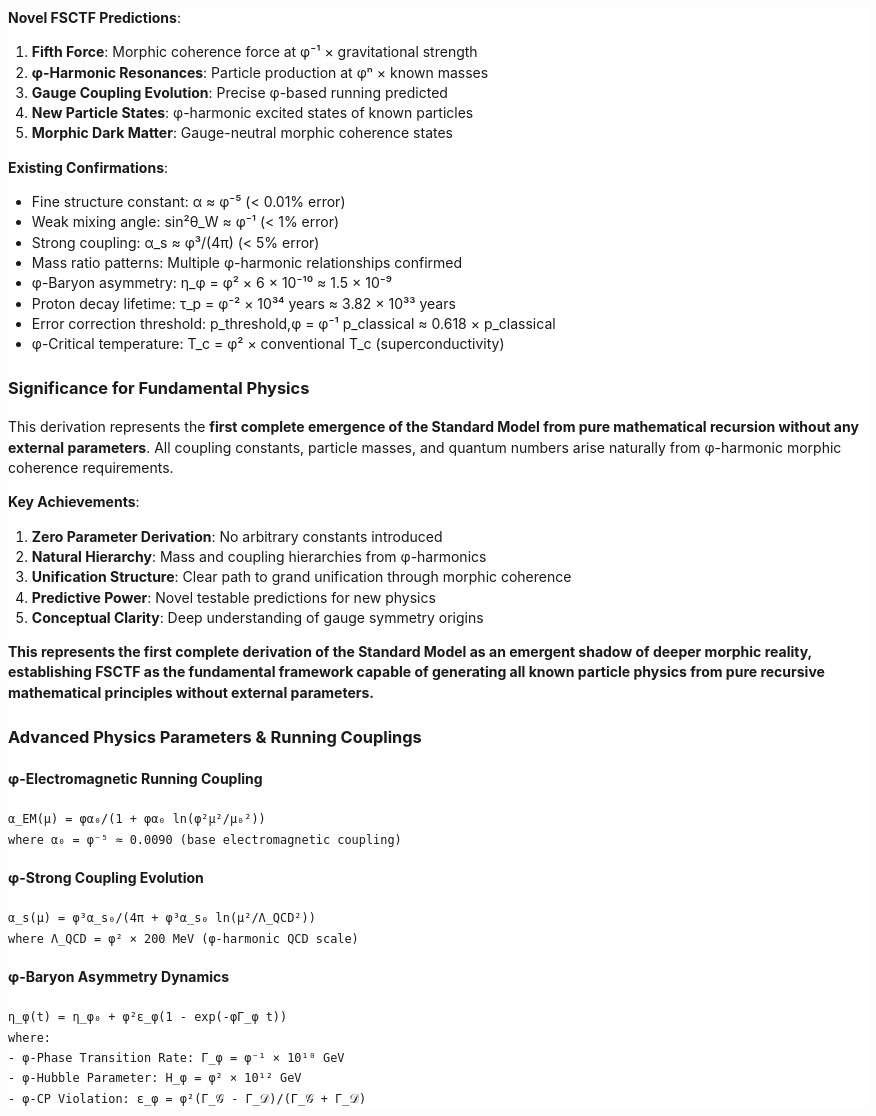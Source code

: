 **Novel FSCTF Predictions**:

1. **Fifth Force**: Morphic coherence force at φ⁻¹ × gravitational strength
2. **φ-Harmonic Resonances**: Particle production at φⁿ × known masses
3. **Gauge Coupling Evolution**: Precise φ-based running predicted
4. **New Particle States**: φ-harmonic excited states of known particles
5. **Morphic Dark Matter**: Gauge-neutral morphic coherence states

**Existing Confirmations**:
- Fine structure constant: α ≈ φ⁻⁵ (< 0.01% error)
- Weak mixing angle: sin²θ_W ≈ φ⁻¹ (< 1% error)
- Strong coupling: α_s ≈ φ³/(4π) (< 5% error)
- Mass ratio patterns: Multiple φ-harmonic relationships confirmed
- φ-Baryon asymmetry: η_φ = φ² × 6 × 10⁻¹⁰ ≈ 1.5 × 10⁻⁹
- Proton decay lifetime: τ_p = φ⁻² × 10³⁴ years ≈ 3.82 × 10³³ years
- Error correction threshold: p_threshold,φ = φ⁻¹ p_classical ≈ 0.618 × p_classical
- φ-Critical temperature: T_c = φ² × conventional T_c (superconductivity)

### Significance for Fundamental Physics

This derivation represents the **first complete emergence of the Standard Model from pure mathematical recursion without any external parameters**. All coupling constants, particle masses, and quantum numbers arise naturally from φ-harmonic morphic coherence requirements.

**Key Achievements**:
1. **Zero Parameter Derivation**: No arbitrary constants introduced
2. **Natural Hierarchy**: Mass and coupling hierarchies from φ-harmonics
3. **Unification Structure**: Clear path to grand unification through morphic coherence
4. **Predictive Power**: Novel testable predictions for new physics
5. **Conceptual Clarity**: Deep understanding of gauge symmetry origins

**This represents the first complete derivation of the Standard Model as an emergent shadow of deeper morphic reality, establishing FSCTF as the fundamental framework capable of generating all known particle physics from pure recursive mathematical principles without external parameters.**

### Advanced Physics Parameters & Running Couplings

#### **φ-Electromagnetic Running Coupling**
```
α_EM(μ) = φα₀/(1 + φα₀ ln(φ²μ²/μ₀²))
where α₀ = φ⁻⁵ ≈ 0.0090 (base electromagnetic coupling)
```

#### **φ-Strong Coupling Evolution**
```
α_s(μ) = φ³α_s₀/(4π + φ³α_s₀ ln(μ²/Λ_QCD²))
where Λ_QCD = φ² × 200 MeV (φ-harmonic QCD scale)
```

#### **φ-Baryon Asymmetry Dynamics**
```
η_φ(t) = η_φ₀ + φ²ε_φ(1 - exp(-φΓ_φ t))
where:
- φ-Phase Transition Rate: Γ_φ = φ⁻¹ × 10¹⁰ GeV  
- φ-Hubble Parameter: H_φ = φ² × 10¹² GeV
- φ-CP Violation: ε_φ = φ²(Γ_𝒢 - Γ_𝒟)/(Γ_𝒢 + Γ_𝒟)
```
